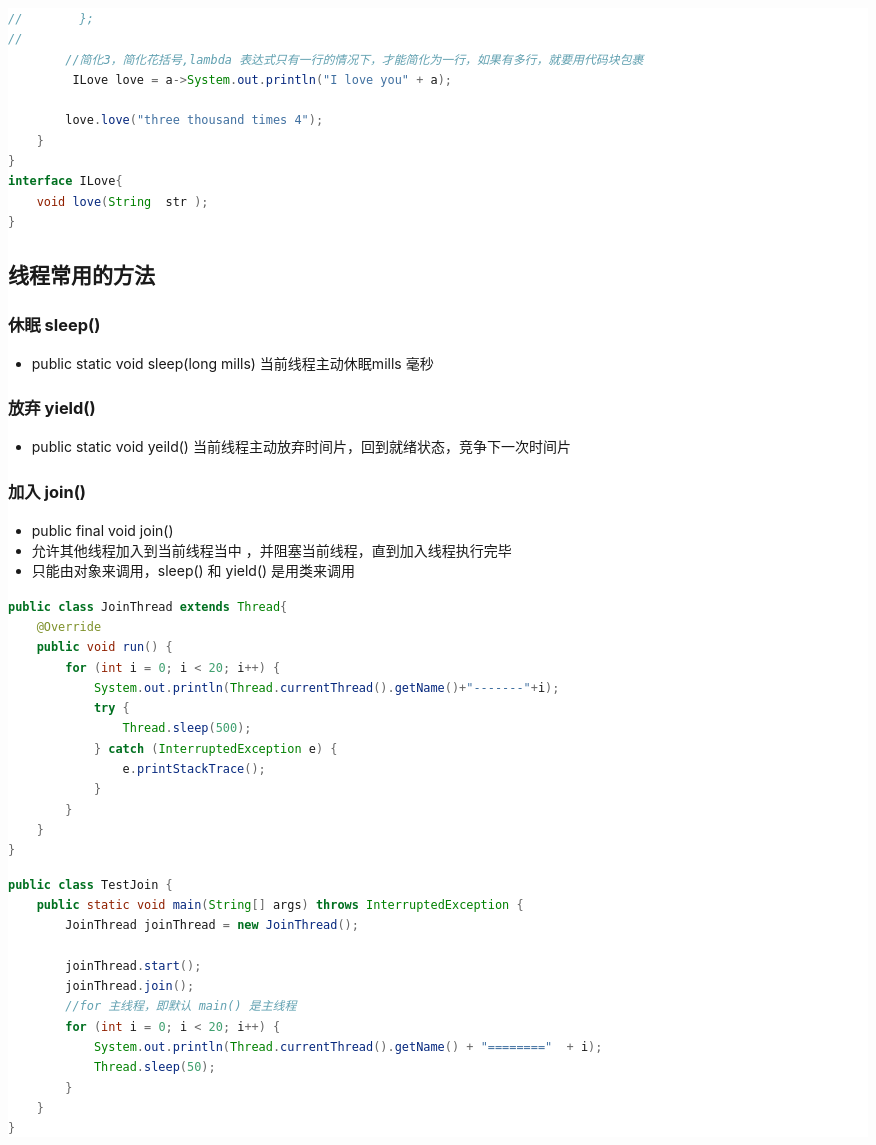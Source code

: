```java
//        };
//
        //简化3，简化花括号,lambda 表达式只有一行的情况下，才能简化为一行，如果有多行，就要用代码块包裹
         ILove love = a->System.out.println("I love you" + a);

        love.love("three thousand times 4");
    }
}
interface ILove{
    void love(String  str );
}
```



## 线程常用的方法

### 休眠 sleep() 

- public static void sleep(long mills) 当前线程主动休眠mills 毫秒

### 放弃 yield() 

- public static void yeild() 当前线程主动放弃时间片，回到就绪状态，竞争下一次时间片

### 加入 join() 

- public final void join()
- 允许其他线程加入到当前线程当中 ，并阻塞当前线程，直到加入线程执行完毕
- 只能由对象来调用，sleep() 和 yield() 是用类来调用

```java
public class JoinThread extends Thread{
    @Override
    public void run() {
        for (int i = 0; i < 20; i++) {
            System.out.println(Thread.currentThread().getName()+"-------"+i);
            try {
                Thread.sleep(500);
            } catch (InterruptedException e) {
                e.printStackTrace();
            }
        }
    }
}
```

```java
public class TestJoin {
    public static void main(String[] args) throws InterruptedException {
        JoinThread joinThread = new JoinThread();

        joinThread.start();
        joinThread.join();
        //for 主线程，即默认 main() 是主线程
        for (int i = 0; i < 20; i++) {
            System.out.println(Thread.currentThread().getName() + "========"  + i);
            Thread.sleep(50);
        }
    }
}
```
